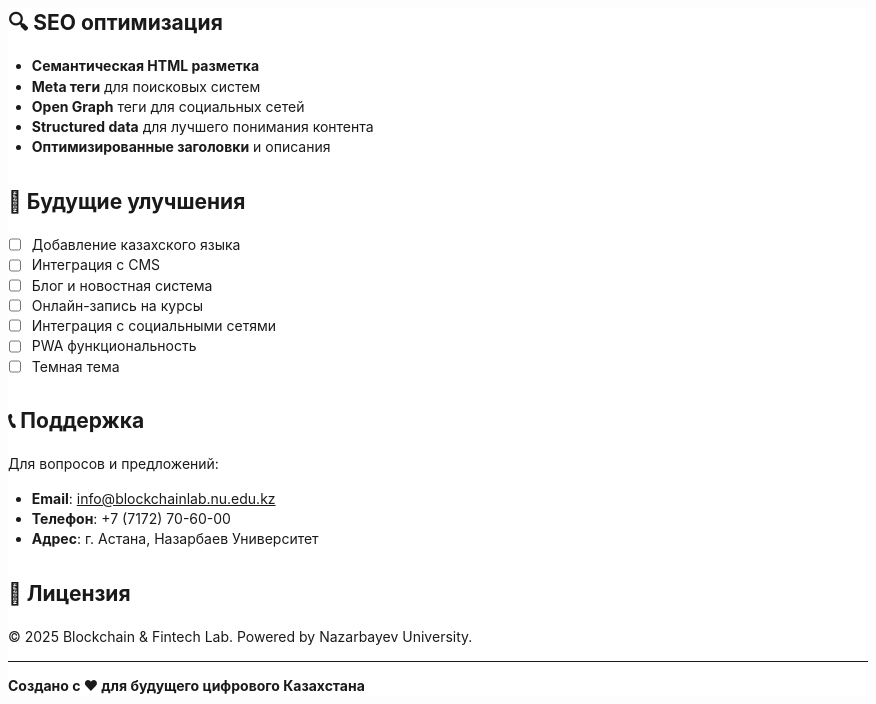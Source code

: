 ## 🔍 SEO оптимизация

- **Семантическая HTML разметка**
- **Meta теги** для поисковых систем
- **Open Graph** теги для социальных сетей
- **Structured data** для лучшего понимания контента
- **Оптимизированные заголовки** и описания

## 🌟 Будущие улучшения

- [ ] Добавление казахского языка
- [ ] Интеграция с CMS
- [ ] Блог и новостная система
- [ ] Онлайн-запись на курсы
- [ ] Интеграция с социальными сетями
- [ ] PWA функциональность
- [ ] Темная тема

## 📞 Поддержка

Для вопросов и предложений:
- **Email**: info@blockchainlab.nu.edu.kz
- **Телефон**: +7 (7172) 70-60-00
- **Адрес**: г. Астана, Назарбаев Университет

## 📄 Лицензия

© 2025 Blockchain & Fintech Lab. Powered by Nazarbayev University.

---

**Создано с ❤️ для будущего цифрового Казахстана**

